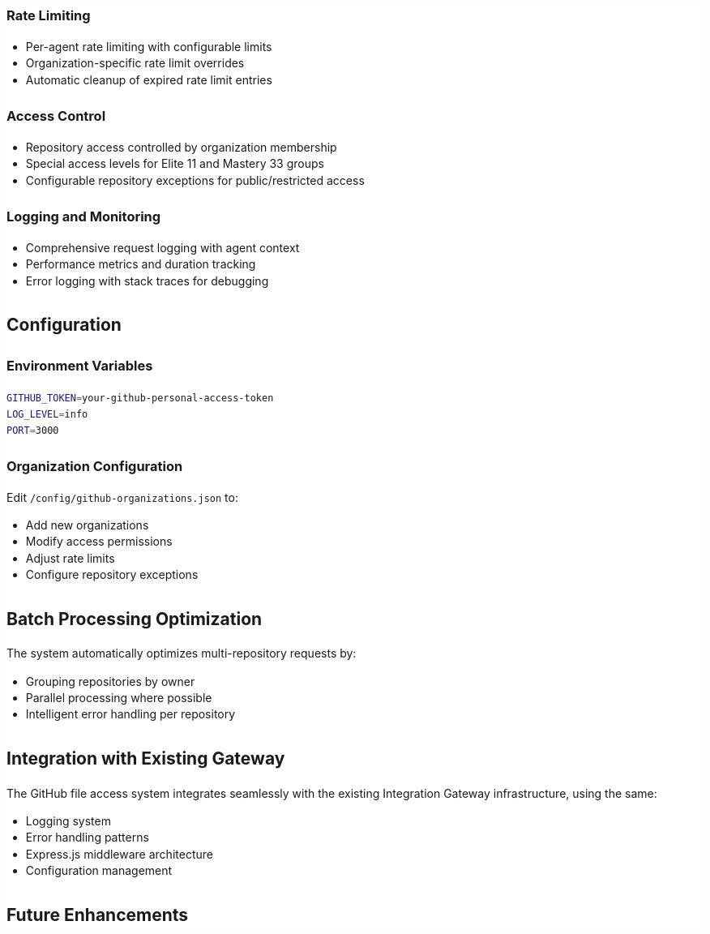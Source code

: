### Rate Limiting
- Per-agent rate limiting with configurable limits
- Organization-specific rate limit overrides
- Automatic cleanup of expired rate limit entries

### Access Control
- Repository access controlled by organization membership
- Special access levels for Elite 11 and Mastery 33 groups
- Configurable repository exceptions for public/restricted access

### Logging and Monitoring
- Comprehensive request logging with agent context
- Performance metrics and duration tracking
- Error logging with stack traces for debugging

## Configuration

### Environment Variables

```bash
GITHUB_TOKEN=your-github-personal-access-token
LOG_LEVEL=info
PORT=3000
```

### Organization Configuration

Edit `/config/github-organizations.json` to:
- Add new organizations
- Modify access permissions
- Adjust rate limits
- Configure repository exceptions

## Batch Processing Optimization

The system automatically optimizes multi-repository requests by:
- Grouping repositories by owner
- Parallel processing where possible
- Intelligent error handling per repository

## Integration with Existing Gateway

The GitHub file access system integrates seamlessly with the existing Integration Gateway infrastructure, using the same:
- Logging system
- Error handling patterns
- Express.js middleware architecture
- Configuration management

## Future Enhancements

